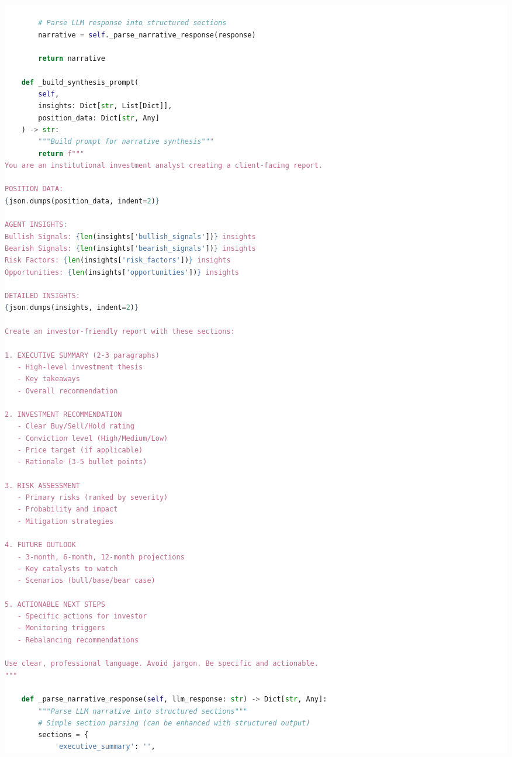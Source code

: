 ```python
        
        # Parse LLM response into structured sections
        narrative = self._parse_narrative_response(response)
        
        return narrative
    
    def _build_synthesis_prompt(
        self, 
        insights: Dict[str, List[Dict]], 
        position_data: Dict[str, Any]
    ) -> str:
        """Build prompt for narrative synthesis"""
        return f"""
You are an institutional investment analyst creating a client-facing report.

POSITION DATA:
{json.dumps(position_data, indent=2)}

AGENT INSIGHTS:
Bullish Signals: {len(insights['bullish_signals'])} insights
Bearish Signals: {len(insights['bearish_signals'])} insights
Risk Factors: {len(insights['risk_factors'])} insights
Opportunities: {len(insights['opportunities'])} insights

DETAILED INSIGHTS:
{json.dumps(insights, indent=2)}

Create an investor-friendly report with these sections:

1. EXECUTIVE SUMMARY (2-3 paragraphs)
   - High-level investment thesis
   - Key takeaways
   - Overall recommendation

2. INVESTMENT RECOMMENDATION
   - Clear Buy/Sell/Hold rating
   - Conviction level (High/Medium/Low)
   - Price target (if applicable)
   - Rationale (3-5 bullet points)

3. RISK ASSESSMENT
   - Primary risks (ranked by severity)
   - Probability and impact
   - Mitigation strategies

4. FUTURE OUTLOOK
   - 3-month, 6-month, 12-month projections
   - Key catalysts to watch
   - Scenarios (bull/base/bear case)

5. ACTIONABLE NEXT STEPS
   - Specific actions for investor
   - Monitoring triggers
   - Rebalancing recommendations

Use clear, professional language. Avoid jargon. Be specific and actionable.
"""
    
    def _parse_narrative_response(self, llm_response: str) -> Dict[str, Any]:
        """Parse LLM narrative into structured sections"""
        # Simple section parsing (can be enhanced with structured output)
        sections = {
            'executive_summary': '',
```